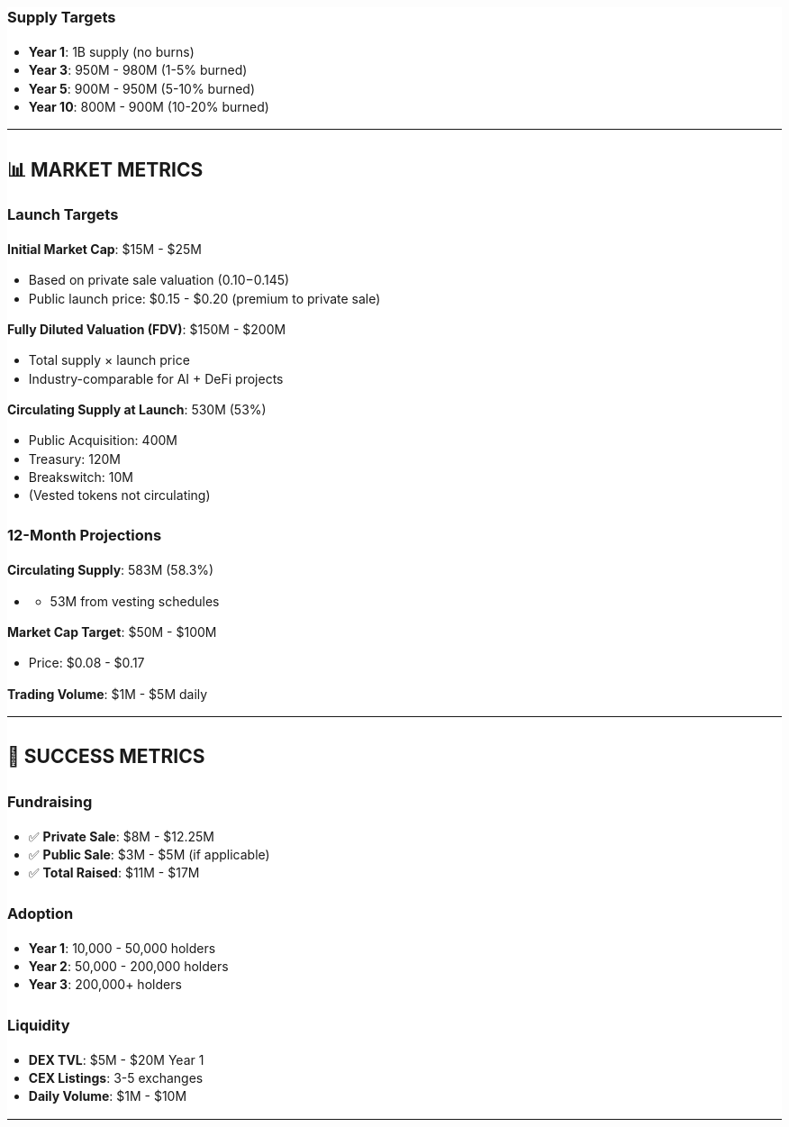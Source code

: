 ### **Supply Targets**
- **Year 1**: 1B supply (no burns)
- **Year 3**: 950M - 980M (1-5% burned)
- **Year 5**: 900M - 950M (5-10% burned)
- **Year 10**: 800M - 900M (10-20% burned)

---

## 📊 MARKET METRICS

### **Launch Targets**

**Initial Market Cap**: $15M - $25M
- Based on private sale valuation ($0.10-$0.145)
- Public launch price: $0.15 - $0.20 (premium to private sale)

**Fully Diluted Valuation (FDV)**: $150M - $200M
- Total supply × launch price
- Industry-comparable for AI + DeFi projects

**Circulating Supply at Launch**: 530M (53%)
- Public Acquisition: 400M
- Treasury: 120M
- Breakswitch: 10M
- (Vested tokens not circulating)

### **12-Month Projections**

**Circulating Supply**: 583M (58.3%)
- + 53M from vesting schedules

**Market Cap Target**: $50M - $100M
- Price: $0.08 - $0.17

**Trading Volume**: $1M - $5M daily

---

## 🎯 SUCCESS METRICS

### **Fundraising**
- ✅ **Private Sale**: $8M - $12.25M
- ✅ **Public Sale**: $3M - $5M (if applicable)
- ✅ **Total Raised**: $11M - $17M

### **Adoption**
- **Year 1**: 10,000 - 50,000 holders
- **Year 2**: 50,000 - 200,000 holders
- **Year 3**: 200,000+ holders

### **Liquidity**
- **DEX TVL**: $5M - $20M Year 1
- **CEX Listings**: 3-5 exchanges
- **Daily Volume**: $1M - $10M

---